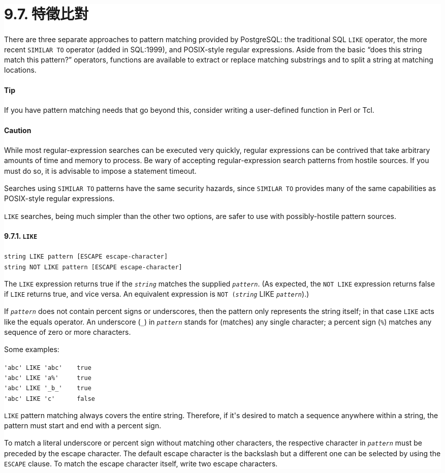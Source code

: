 # 9.7. 特徵比對

There are three separate approaches to pattern matching provided by PostgreSQL: the traditional SQL `LIKE` operator, the more recent `SIMILAR TO` operator \(added in SQL:1999\), and POSIX-style regular expressions. Aside from the basic “does this string match this pattern?” operators, functions are available to extract or replace matching substrings and to split a string at matching locations.

#### Tip

If you have pattern matching needs that go beyond this, consider writing a user-defined function in Perl or Tcl.

#### Caution

While most regular-expression searches can be executed very quickly, regular expressions can be contrived that take arbitrary amounts of time and memory to process. Be wary of accepting regular-expression search patterns from hostile sources. If you must do so, it is advisable to impose a statement timeout.

Searches using `SIMILAR TO` patterns have the same security hazards, since `SIMILAR TO` provides many of the same capabilities as POSIX-style regular expressions.

`LIKE` searches, being much simpler than the other two options, are safer to use with possibly-hostile pattern sources.

#### 9.7.1. `LIKE`

```text
string LIKE pattern [ESCAPE escape-character]
string NOT LIKE pattern [ESCAPE escape-character]
```

The `LIKE` expression returns true if the _`string`_ matches the supplied _`pattern`_. \(As expected, the `NOT LIKE` expression returns false if `LIKE` returns true, and vice versa. An equivalent expression is `NOT (`_`string`_ LIKE _`pattern`_\).\)

If _`pattern`_ does not contain percent signs or underscores, then the pattern only represents the string itself; in that case `LIKE` acts like the equals operator. An underscore \(`_`\) in _`pattern`_ stands for \(matches\) any single character; a percent sign \(`%`\) matches any sequence of zero or more characters.

Some examples:

```text
'abc' LIKE 'abc'    true
'abc' LIKE 'a%'     true
'abc' LIKE '_b_'    true
'abc' LIKE 'c'      false
```

`LIKE` pattern matching always covers the entire string. Therefore, if it's desired to match a sequence anywhere within a string, the pattern must start and end with a percent sign.

To match a literal underscore or percent sign without matching other characters, the respective character in _`pattern`_ must be preceded by the escape character. The default escape character is the backslash but a different one can be selected by using the `ESCAPE` clause. To match the escape character itself, write two escape characters.
